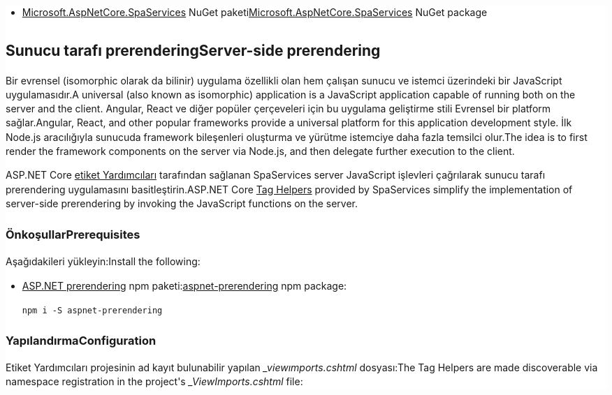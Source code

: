 * <span data-ttu-id="32497-137">[Microsoft.AspNetCore.SpaServices](https://www.nuget.org/packages/Microsoft.AspNetCore.SpaServices/) NuGet paketi</span><span class="sxs-lookup"><span data-stu-id="32497-137">[Microsoft.AspNetCore.SpaServices](https://www.nuget.org/packages/Microsoft.AspNetCore.SpaServices/) NuGet package</span></span>

<a name="server-prerendering"></a>

## <a name="server-side-prerendering"></a><span data-ttu-id="32497-138">Sunucu tarafı prerendering</span><span class="sxs-lookup"><span data-stu-id="32497-138">Server-side prerendering</span></span>

<span data-ttu-id="32497-139">Bir evrensel (isomorphic olarak da bilinir) uygulama özellikli olan hem çalışan sunucu ve istemci üzerindeki bir JavaScript uygulamasıdır.</span><span class="sxs-lookup"><span data-stu-id="32497-139">A universal (also known as isomorphic) application is a JavaScript application capable of running both on the server and the client.</span></span> <span data-ttu-id="32497-140">Angular, React ve diğer popüler çerçeveleri için bu uygulama geliştirme stili Evrensel bir platform sağlar.</span><span class="sxs-lookup"><span data-stu-id="32497-140">Angular, React, and other popular frameworks provide a universal platform for this application development style.</span></span> <span data-ttu-id="32497-141">İlk Node.js aracılığıyla sunucuda framework bileşenleri oluşturma ve yürütme istemciye daha fazla temsilci olur.</span><span class="sxs-lookup"><span data-stu-id="32497-141">The idea is to first render the framework components on the server via Node.js, and then delegate further execution to the client.</span></span>

<span data-ttu-id="32497-142">ASP.NET Core [etiket Yardımcıları](xref:mvc/views/tag-helpers/intro) tarafından sağlanan SpaServices server JavaScript işlevleri çağrılarak sunucu tarafı prerendering uygulamasını basitleştirin.</span><span class="sxs-lookup"><span data-stu-id="32497-142">ASP.NET Core [Tag Helpers](xref:mvc/views/tag-helpers/intro) provided by SpaServices simplify the implementation of server-side prerendering by invoking the JavaScript functions on the server.</span></span>

### <a name="prerequisites"></a><span data-ttu-id="32497-143">Önkoşullar</span><span class="sxs-lookup"><span data-stu-id="32497-143">Prerequisites</span></span>

<span data-ttu-id="32497-144">Aşağıdakileri yükleyin:</span><span class="sxs-lookup"><span data-stu-id="32497-144">Install the following:</span></span>

* <span data-ttu-id="32497-145">[ASP.NET prerendering](https://www.npmjs.com/package/aspnet-prerendering) npm paketi:</span><span class="sxs-lookup"><span data-stu-id="32497-145">[aspnet-prerendering](https://www.npmjs.com/package/aspnet-prerendering) npm package:</span></span>

    ```console
    npm i -S aspnet-prerendering
    ```

### <a name="configuration"></a><span data-ttu-id="32497-146">Yapılandırma</span><span class="sxs-lookup"><span data-stu-id="32497-146">Configuration</span></span>

<span data-ttu-id="32497-147">Etiket Yardımcıları projesinin ad kayıt bulunabilir yapılan *_viewımports.cshtml* dosyası:</span><span class="sxs-lookup"><span data-stu-id="32497-147">The Tag Helpers are made discoverable via namespace registration in the project's *_ViewImports.cshtml* file:</span></span>
